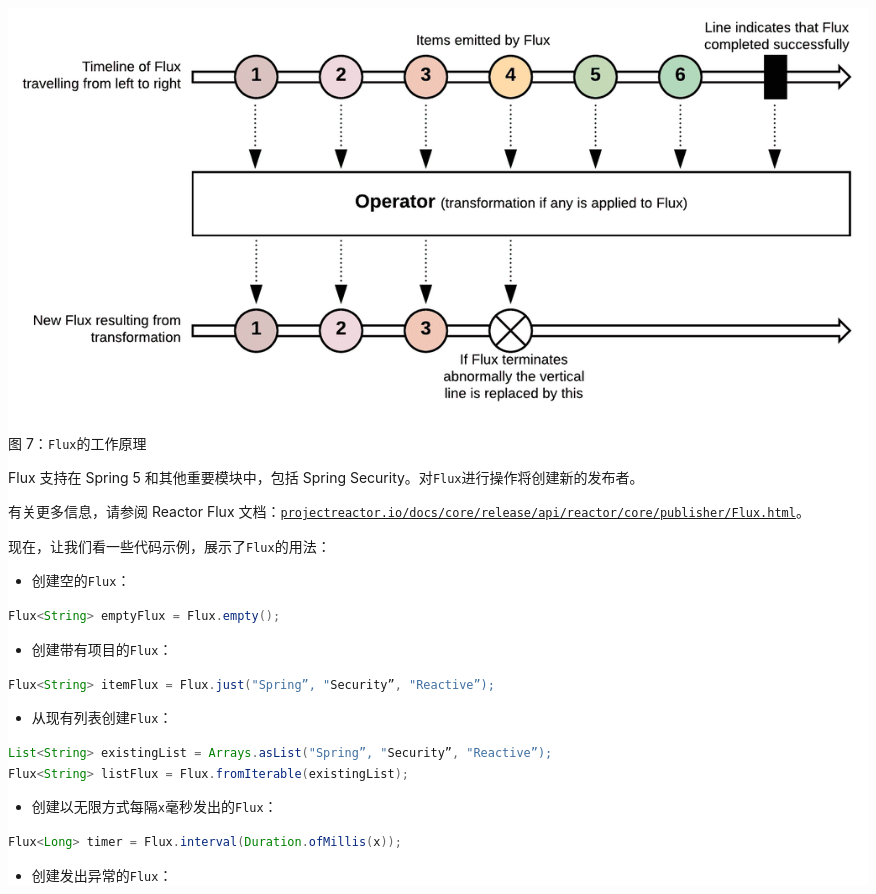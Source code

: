 ![](img/5e2ee3fa-4291-4813-9457-d4404fec9a26.png)

图 7：`Flux`的工作原理

Flux 支持在 Spring 5 和其他重要模块中，包括 Spring Security。对`Flux`进行操作将创建新的发布者。

有关更多信息，请参阅 Reactor Flux 文档：[`projectreactor.io/docs/core/release/api/reactor/core/publisher/Flux.html`](https://projectreactor.io/docs/core/release/api/reactor/core/publisher/Flux.html)。

现在，让我们看一些代码示例，展示了`Flux`的用法：

+   创建空的`Flux`：

```java
Flux<String> emptyFlux = Flux.empty();
```

+   创建带有项目的`Flux`：

```java
Flux<String> itemFlux = Flux.just("Spring”, "Security”, "Reactive”);
```

+   从现有列表创建`Flux`：

```java
List<String> existingList = Arrays.asList("Spring”, "Security”, "Reactive”);
Flux<String> listFlux = Flux.fromIterable(existingList);
```

+   创建以无限方式每隔`x`毫秒发出的`Flux`：

```java
Flux<Long> timer = Flux.interval(Duration.ofMillis(x));
```

+   创建发出异常的`Flux`：
